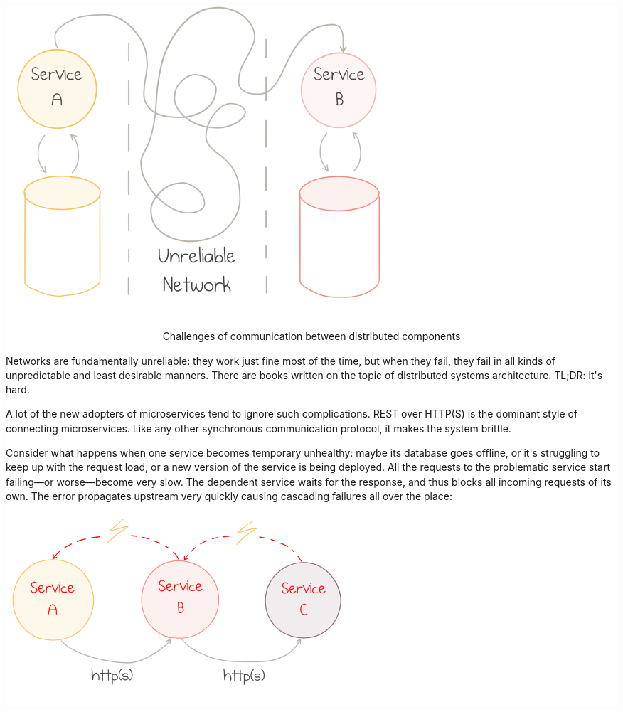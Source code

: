 ![Distributed Systems](distributed-system.png)

<center class="img-caption">Challenges of communication between distributed components</center>

Networks are fundamentally unreliable: they work just fine most of the time, but when they 
fail, they fail in all kinds of unpredictable and least desirable manners. There are books
written on the topic of distributed systems architecture. TL;DR: it's hard.

A lot of the new adopters of microservices tend to ignore such complications. REST over HTTP(S) is the
dominant style of connecting microservices. Like any other synchronous communication
protocol, it makes the system brittle.

Consider what happens when one service becomes temporary unhealthy: maybe its database goes offline, or it's struggling to 
keep up with the request load, or a new version of the service is being deployed. All the requests to the problematic service start
failing&mdash;or worse&mdash;become very slow. The dependent service waits for the response, and
thus blocks all incoming requests of its own. The error propagates upstream very quickly causing cascading
failures all over the place:

![Cascading Failures](cascading-failures.png)
